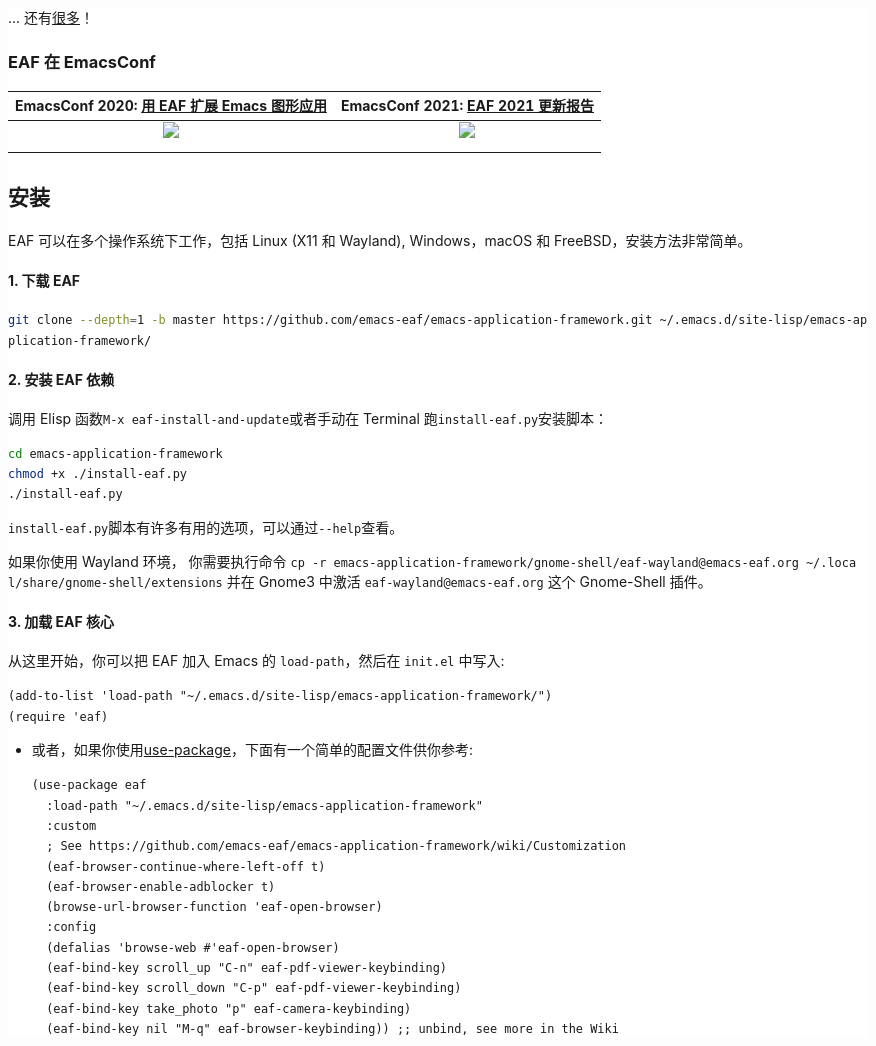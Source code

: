 ... 还有[很多](https://github.com/orgs/emacs-eaf/repositories)！

### EAF 在 EmacsConf

| EmacsConf 2020: <a href="https://emacsconf.org/2020/talks/34/">用 EAF 扩展 Emacs 图形应用</a> | EmacsConf 2021: <a href="https://emacsconf.org/2021/talks/eaf/">EAF 2021 更新报告</a>                              |
| :--------:                                            | :----:                                                |
| [<img src="https://img.youtube.com/vi/HK_f8KTuR0s/0.jpg" width=400>](https://www.youtube.com/watch?v=HK_f8KTuR0s) | [<img src="https://img.youtube.com/vi/bh37zbefZk4/0.jpg" width=400>](https://www.youtube.com/watch?v=bh37zbefZk4) |
|                                                       |                                                       |


## 安装

EAF 可以在多个操作系统下工作，包括 Linux (X11 和 Wayland), Windows，macOS 和 FreeBSD，安装方法非常简单。

#### 1. 下载 EAF

```Bash
git clone --depth=1 -b master https://github.com/emacs-eaf/emacs-application-framework.git ~/.emacs.d/site-lisp/emacs-application-framework/
```

#### 2. 安装 EAF 依赖

调用 Elisp 函数`M-x eaf-install-and-update`或者手动在 Terminal 跑`install-eaf.py`安装脚本：

```Bash
cd emacs-application-framework
chmod +x ./install-eaf.py
./install-eaf.py
```

`install-eaf.py`脚本有许多有用的选项，可以通过`--help`查看。

如果你使用 Wayland 环境， 你需要执行命令 `cp -r emacs-application-framework/gnome-shell/eaf-wayland@emacs-eaf.org ~/.local/share/gnome-shell/extensions` 并在 Gnome3 中激活 `eaf-wayland@emacs-eaf.org` 这个 Gnome-Shell 插件。

#### 3. 加载 EAF 核心

从这里开始，你可以把 EAF 加入 Emacs 的 ```load-path```，然后在 `init.el` 中写入:

```Elisp
(add-to-list 'load-path "~/.emacs.d/site-lisp/emacs-application-framework/")
(require 'eaf)
```
- 或者，如果你使用[use-package](https://github.com/jwiegley/use-package)，下面有一个简单的配置文件供你参考:

    ```Elisp
    (use-package eaf
      :load-path "~/.emacs.d/site-lisp/emacs-application-framework"
      :custom
      ; See https://github.com/emacs-eaf/emacs-application-framework/wiki/Customization
      (eaf-browser-continue-where-left-off t)
      (eaf-browser-enable-adblocker t)
      (browse-url-browser-function 'eaf-open-browser)
      :config
      (defalias 'browse-web #'eaf-open-browser)
      (eaf-bind-key scroll_up "C-n" eaf-pdf-viewer-keybinding)
      (eaf-bind-key scroll_down "C-p" eaf-pdf-viewer-keybinding)
      (eaf-bind-key take_photo "p" eaf-camera-keybinding)
      (eaf-bind-key nil "M-q" eaf-browser-keybinding)) ;; unbind, see more in the Wiki
    ```
